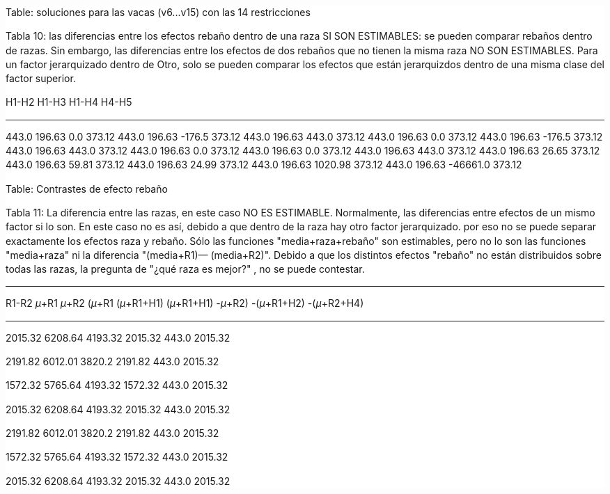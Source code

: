 Table: soluciones para las vacas (v6...v15) con las 14 restricciones


Tabla 10: las diferencias entre los efectos rebaño dentro de una raza SI
SON ESTIMABLES: se pueden comparar rebaños dentro de razas. Sin
embargo, las diferencias entre los efectos de dos rebaños que no tienen la
misma raza NO SON ESTIMABLES. Para un factor jerarquizado dentro de
Otro, solo se pueden comparar los efectos que están jerarquizdos dentro de
una misma clase del factor superior.

H1-H2   H1-H3 H1-H4      H4-H5
----- ------- ---------- -------
443.0  196.63       0.0   373.12
443.0  196.63    -176.5   373.12
443.0  196.63     443.0   373.12
443.0  196.63       0.0   373.12
443.0  196.63    -176.5   373.12
443.0  196.63     443.0   373.12
443.0  196.63       0.0   373.12
443.0  196.63       0.0   373.12
443.0  196.63     443.0   373.12
443.0  196.63      26.65  373.12
443.0  196.63      59.81  373.12
443.0  196.63      24.99  373.12
443.0  196.63    1020.98  373.12
443.0  196.63  -46661.0   373.12

Table: Contrastes de efecto rebaño

Tabla 11: La diferencia entre las razas, en este caso NO ES ESTIMABLE.
Normalmente, las diferencias entre efectos de un mismo factor si lo son. En
este caso no es así, debido a que dentro de la raza hay otro factor
jerarquizado. por eso no se puede separar exactamente los efectos raza y
rebaño. Sólo las funciones "media+raza+rebaño" son estimables,
pero no lo son las funciones "media+raza"  ni la diferencia "(media+R1)—
(media+R2)". Debido a que los distintos efectos "rebaño" no están distribuidos
sobre todas las razas, la pregunta de "¿qué raza es mejor?" , no se puede
contestar.

----------------------------------------------------------------------
  R1-R2  $\mu$+R1  $\mu$+R2 ($\mu$+R1    ($\mu$+R1+H1)   ($\mu$+R1+H1)
                            -$\mu$+R2)  -($\mu$+R1+H2)  -($\mu$+R2+H4)
------- --------- --------- ----------- --------------- ---------------
2015.32   6208.64   4193.32   2015.32     443.0             2015.32

2191.82   6012.01   3820.2    2191.82     443.0             2015.32

1572.32   5765.64   4193.32   1572.32     443.0             2015.32

2015.32   6208.64   4193.32   2015.32     443.0             2015.32

2191.82   6012.01   3820.2    2191.82     443.0             2015.32

1572.32   5765.64   4193.32   1572.32     443.0             2015.32

2015.32   6208.64   4193.32   2015.32     443.0             2015.32
